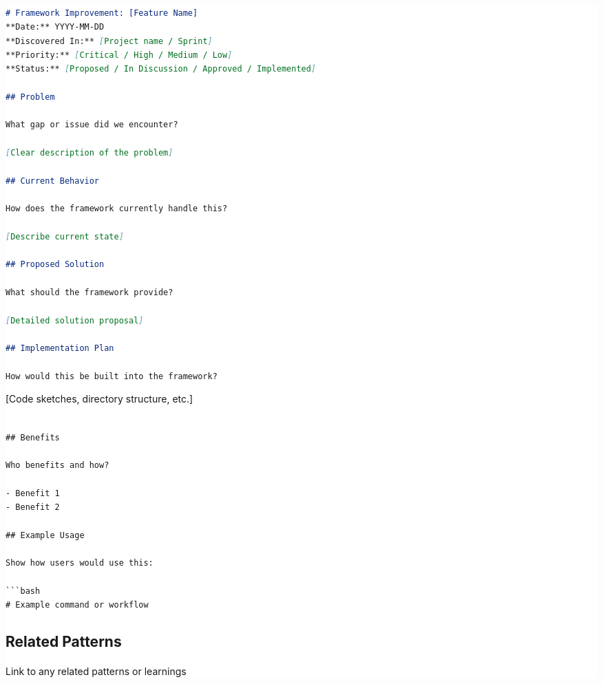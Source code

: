 ```markdown
# Framework Improvement: [Feature Name]
**Date:** YYYY-MM-DD
**Discovered In:** [Project name / Sprint]
**Priority:** [Critical / High / Medium / Low]
**Status:** [Proposed / In Discussion / Approved / Implemented]

## Problem

What gap or issue did we encounter?

[Clear description of the problem]

## Current Behavior

How does the framework currently handle this?

[Describe current state]

## Proposed Solution

What should the framework provide?

[Detailed solution proposal]

## Implementation Plan

How would this be built into the framework?

```
[Code sketches, directory structure, etc.]
```

## Benefits

Who benefits and how?

- Benefit 1
- Benefit 2

## Example Usage

Show how users would use this:

```bash
# Example command or workflow
```

## Related Patterns

Link to any related patterns or learnings
